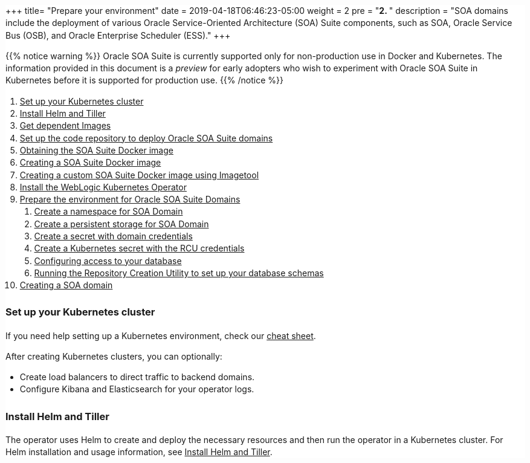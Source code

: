 +++
title=  "Prepare your environment"
date = 2019-04-18T06:46:23-05:00
weight = 2
pre = "<b>2. </b>"
description = "SOA domains include the deployment of various Oracle Service-Oriented Architecture (SOA) Suite components, such as SOA, Oracle Service Bus (OSB), and Oracle Enterprise Scheduler (ESS)."
+++

{{% notice warning %}}
Oracle SOA Suite is currently supported only for non-production use in Docker and Kubernetes.  The information provided
in this document is a *preview* for early adopters who wish to experiment with Oracle SOA Suite in Kubernetes before
it is supported for production use.
{{% /notice %}}

1. [Set up your Kubernetes cluster](#set-up-your-kubernetes-cluster)
1. [Install Helm and Tiller](#install-helm-and-tiller)
1. [Get dependent Images](#get-dependent-images)
1. [Set up the code repository to deploy Oracle SOA Suite domains](#set-up-the-code-repository-to-deploy-oracle-soa-suite-domains)
1. [Obtaining the SOA Suite Docker image](#obtaining-the-soa-suite-docker-image)
1. [Creating a SOA Suite Docker image](#creating-a-soa-suite-docker-image)
1. [Creating a custom SOA Suite Docker image using Imagetool](#creating-a-custom-soa-suite-docker-image-using-imagetool)
1. [Install the WebLogic Kubernetes Operator](#install-the-weblogic-kubernetes-operator)
1. [Prepare the environment for Oracle SOA Suite Domains](#prepare-the-environment-for-oracle-soa-suite-domains)
    1. [Create a namespace for SOA Domain](#create-a-namespace-for-soa-domain)
    1. [Create a persistent storage for SOA Domain](#create-a-persistent-storage-for-soa-domain)
    1. [Create a secret with domain credentials](#create-a-secret-with-domain-credentials)
    1. [Create a Kubernetes secret with the RCU credentials](#create-a-kubernetes-secret-with-the-rcu-credentials)
    1. [Configuring access to your database](#configuring-access-to-your-database)
    1. [Running the Repository Creation Utility to set up your database schemas](#running-the-repository-creation-utility-to-set-up-your-database-schemas)
1. [Creating a SOA domain](#creating-a-soa-domain)


### Set up your Kubernetes cluster

If you need help setting up a Kubernetes environment, check our [cheat sheet](https://oracle.github.io/weblogic-kubernetes-operator/userguide/overview/k8s-setup/).

After creating Kubernetes clusters, you can optionally:

* Create load balancers to direct traffic to backend domains.
* Configure Kibana and Elasticsearch for your operator logs.

### Install Helm and Tiller

The operator uses Helm to create and deploy the necessary resources and then run the operator in a Kubernetes cluster. For Helm installation and usage information, see [Install Helm and Tiller](https://oracle.github.io/weblogic-kubernetes-operator/userguide/managing-operators/#install-helm-and-tiller).
